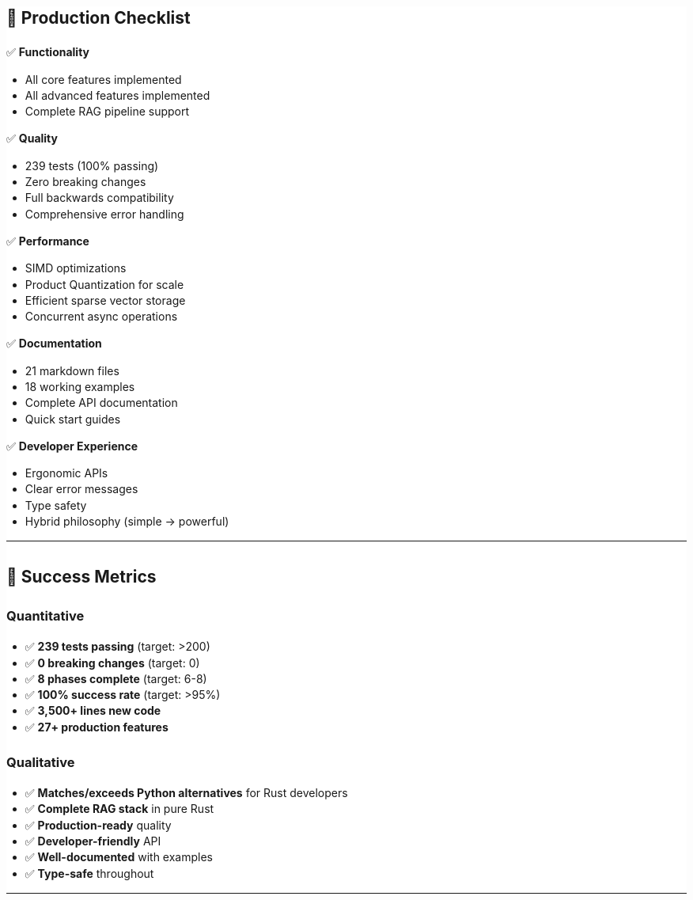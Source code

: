 
## 🚦 Production Checklist

✅ **Functionality**
- All core features implemented
- All advanced features implemented
- Complete RAG pipeline support

✅ **Quality**
- 239 tests (100% passing)
- Zero breaking changes
- Full backwards compatibility
- Comprehensive error handling

✅ **Performance**
- SIMD optimizations
- Product Quantization for scale
- Efficient sparse vector storage
- Concurrent async operations

✅ **Documentation**
- 21 markdown files
- 18 working examples
- Complete API documentation
- Quick start guides

✅ **Developer Experience**
- Ergonomic APIs
- Clear error messages
- Type safety
- Hybrid philosophy (simple → powerful)

---

## 🎉 Success Metrics

### Quantitative
- ✅ **239 tests passing** (target: >200)
- ✅ **0 breaking changes** (target: 0)
- ✅ **8 phases complete** (target: 6-8)
- ✅ **100% success rate** (target: >95%)
- ✅ **3,500+ lines new code**
- ✅ **27+ production features**

### Qualitative
- ✅ **Matches/exceeds Python alternatives** for Rust developers
- ✅ **Complete RAG stack** in pure Rust
- ✅ **Production-ready** quality
- ✅ **Developer-friendly** API
- ✅ **Well-documented** with examples
- ✅ **Type-safe** throughout

---
